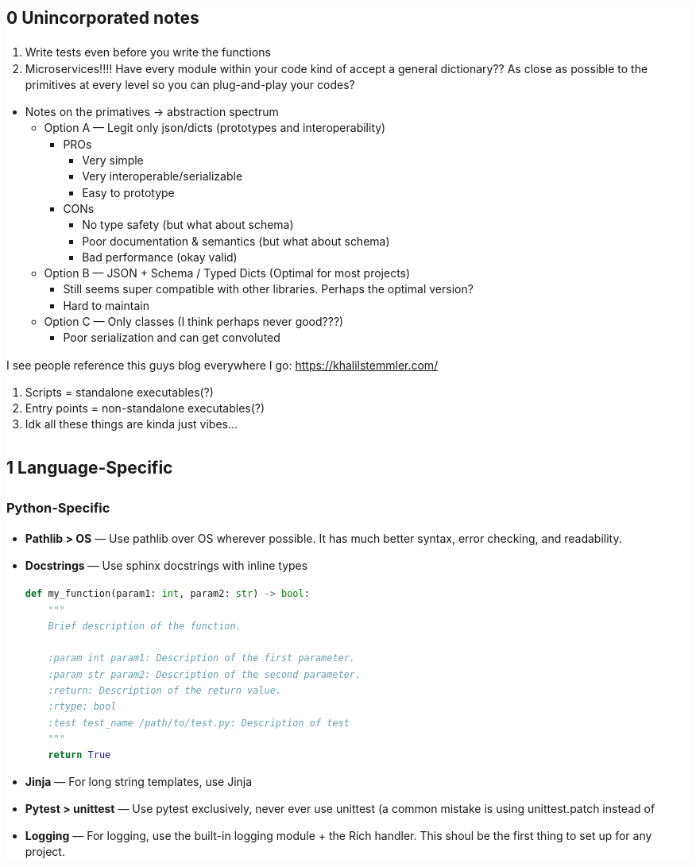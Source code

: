 ## 0 Unincorporated notes

1. Write tests even before you write the functions
2. Microservices!!!! Have every module within your code kind of accept a general dictionary?? As close as possible to the primitives at every level so you can plug-and-play your codes?
- Notes on the primatives → abstraction spectrum
    - Option A — Legit only json/dicts (prototypes and interoperability)
        - PROs
            - Very simple
            - Very interoperable/serializable
            - Easy to prototype
        - CONs
            - No type safety (but what about schema)
            - Poor documentation & semantics (but what about schema)
            - Bad performance (okay valid)
    - Option B — JSON + Schema / Typed Dicts (Optimal for most projects)
        - Still seems super compatible with other libraries. Perhaps the optimal version?
        - Hard to maintain
    - Option C — Only classes (I think perhaps never good???)
        - Poor serialization and can get convoluted

I see people reference this guys blog everywhere I go:
https://khalilstemmler.com/

1. Scripts = standalone executables(?)
2. Entry points = non-standalone executables(?)
3. Idk all these things are kinda just vibes…

## 1 Language-Specific

### Python-Specific

- **Pathlib > OS** — Use pathlib over OS wherever possible. It has much better syntax, error checking, and readability.
- **Docstrings** — Use sphinx docstrings with inline types

    ```python
    def my_function(param1: int, param2: str) -> bool:
        """
        Brief description of the function.

        :param int param1: Description of the first parameter.
        :param str param2: Description of the second parameter.
        :return: Description of the return value.
        :rtype: bool
        :test test_name /path/to/test.py: Description of test
        """
        return True
    ```

- **Jinja** — For long string templates, use Jinja
- **Pytest > unittest** — Use pytest exclusively, never ever use unittest (a common mistake is using unittest.patch instead of
- **Logging** — For logging, use the built-in logging module + the Rich handler. This shoul be the first thing to set up for any project.
